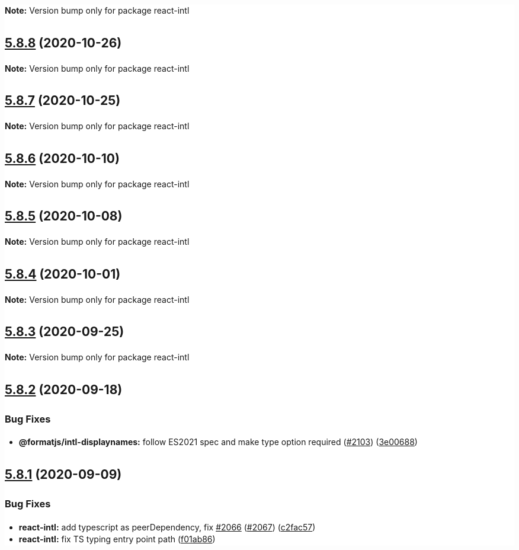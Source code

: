 **Note:** Version bump only for package react-intl

## [5.8.8](https://github.com/formatjs/formatjs/compare/react-intl@5.8.7...react-intl@5.8.8) (2020-10-26)

**Note:** Version bump only for package react-intl

## [5.8.7](https://github.com/formatjs/formatjs/compare/react-intl@5.8.6...react-intl@5.8.7) (2020-10-25)

**Note:** Version bump only for package react-intl

## [5.8.6](https://github.com/formatjs/formatjs/compare/react-intl@5.8.5...react-intl@5.8.6) (2020-10-10)

**Note:** Version bump only for package react-intl

## [5.8.5](https://github.com/formatjs/formatjs/compare/react-intl@5.8.4...react-intl@5.8.5) (2020-10-08)

**Note:** Version bump only for package react-intl

## [5.8.4](https://github.com/formatjs/formatjs/compare/react-intl@5.8.3...react-intl@5.8.4) (2020-10-01)

**Note:** Version bump only for package react-intl

## [5.8.3](https://github.com/formatjs/formatjs/compare/react-intl@5.8.2...react-intl@5.8.3) (2020-09-25)

**Note:** Version bump only for package react-intl

## [5.8.2](https://github.com/formatjs/formatjs/compare/react-intl@5.8.1...react-intl@5.8.2) (2020-09-18)

### Bug Fixes

* **@formatjs/intl-displaynames:** follow ES2021 spec and make type option required ([#2103](https://github.com/formatjs/formatjs/issues/2103)) ([3e00688](https://github.com/formatjs/formatjs/commit/3e00688f955587ac155c9d6c2fa519b07df17a70))

## [5.8.1](https://github.com/formatjs/formatjs/compare/react-intl@5.8.0...react-intl@5.8.1) (2020-09-09)

### Bug Fixes

* **react-intl:** add typescript as peerDependency, fix [#2066](https://github.com/formatjs/formatjs/issues/2066) ([#2067](https://github.com/formatjs/formatjs/issues/2067)) ([c2fac57](https://github.com/formatjs/formatjs/commit/c2fac57ab11fe43a01bd5ae57635557beb45ad67))
* **react-intl:** fix TS typing entry point path ([f01ab86](https://github.com/formatjs/formatjs/commit/f01ab8612ef4ea4cef8bdbfb597455c9553f149e))
